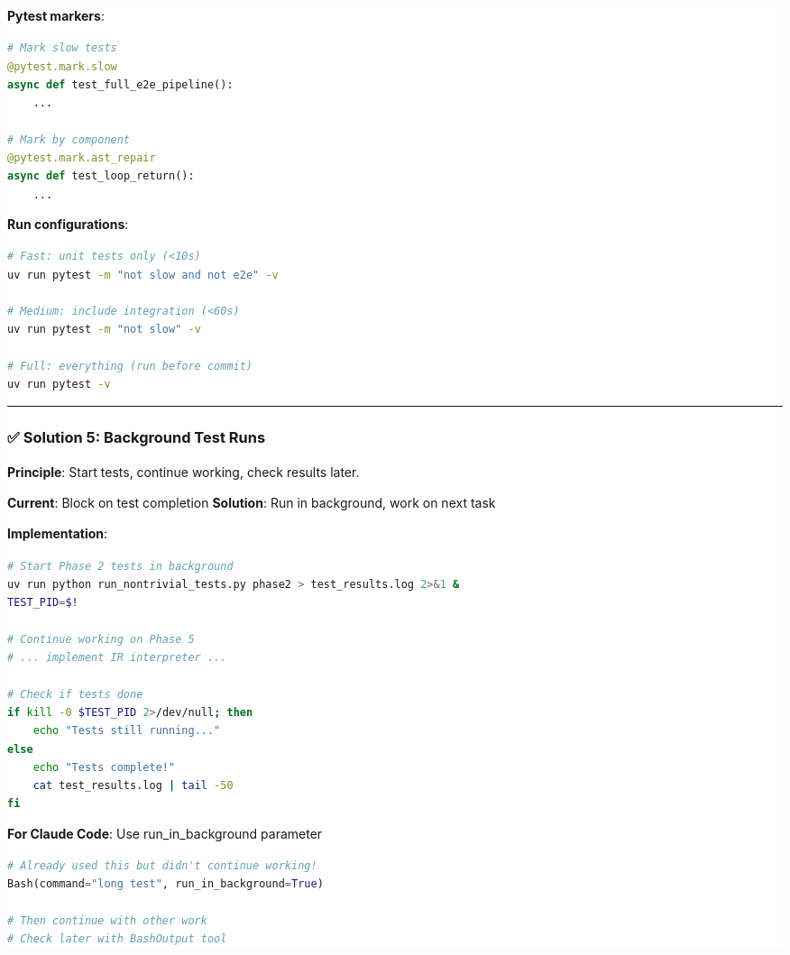 **Pytest markers**:
```python
# Mark slow tests
@pytest.mark.slow
async def test_full_e2e_pipeline():
    ...

# Mark by component
@pytest.mark.ast_repair
async def test_loop_return():
    ...
```

**Run configurations**:
```bash
# Fast: unit tests only (<10s)
uv run pytest -m "not slow and not e2e" -v

# Medium: include integration (<60s)
uv run pytest -m "not slow" -v

# Full: everything (run before commit)
uv run pytest -v
```

---

### ✅ Solution 5: Background Test Runs

**Principle**: Start tests, continue working, check results later.

**Current**: Block on test completion
**Solution**: Run in background, work on next task

**Implementation**:
```bash
# Start Phase 2 tests in background
uv run python run_nontrivial_tests.py phase2 > test_results.log 2>&1 &
TEST_PID=$!

# Continue working on Phase 5
# ... implement IR interpreter ...

# Check if tests done
if kill -0 $TEST_PID 2>/dev/null; then
    echo "Tests still running..."
else
    echo "Tests complete!"
    cat test_results.log | tail -50
fi
```

**For Claude Code**: Use run_in_background parameter
```python
# Already used this but didn't continue working!
Bash(command="long test", run_in_background=True)

# Then continue with other work
# Check later with BashOutput tool
```
